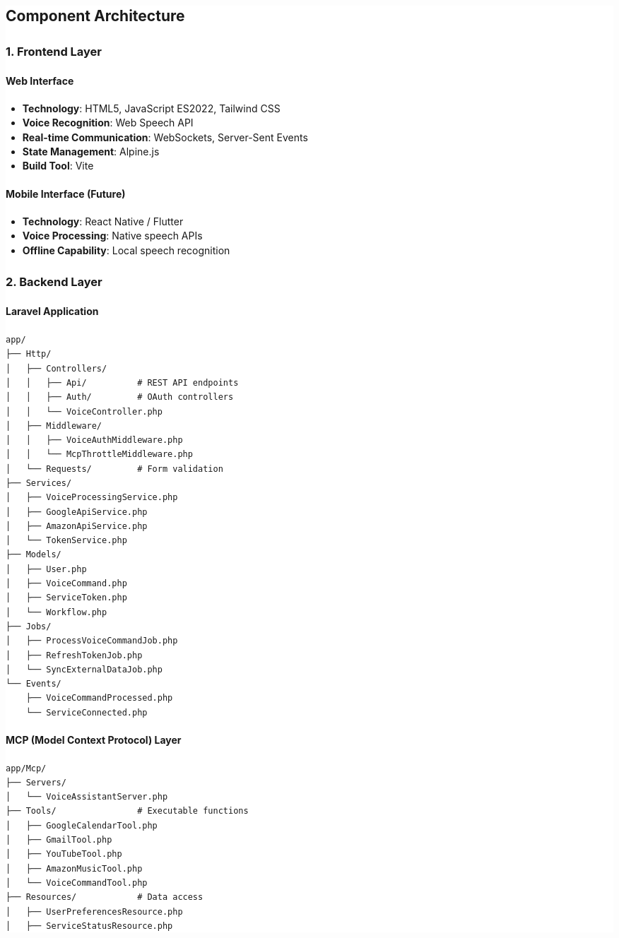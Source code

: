 ## Component Architecture

### 1. Frontend Layer

#### Web Interface
- **Technology**: HTML5, JavaScript ES2022, Tailwind CSS
- **Voice Recognition**: Web Speech API
- **Real-time Communication**: WebSockets, Server-Sent Events
- **State Management**: Alpine.js
- **Build Tool**: Vite

#### Mobile Interface (Future)
- **Technology**: React Native / Flutter
- **Voice Processing**: Native speech APIs
- **Offline Capability**: Local speech recognition

### 2. Backend Layer

#### Laravel Application
```
app/
├── Http/
│   ├── Controllers/
│   │   ├── Api/          # REST API endpoints
│   │   ├── Auth/         # OAuth controllers
│   │   └── VoiceController.php
│   ├── Middleware/
│   │   ├── VoiceAuthMiddleware.php
│   │   └── McpThrottleMiddleware.php
│   └── Requests/         # Form validation
├── Services/
│   ├── VoiceProcessingService.php
│   ├── GoogleApiService.php
│   ├── AmazonApiService.php
│   └── TokenService.php
├── Models/
│   ├── User.php
│   ├── VoiceCommand.php
│   ├── ServiceToken.php
│   └── Workflow.php
├── Jobs/
│   ├── ProcessVoiceCommandJob.php
│   ├── RefreshTokenJob.php
│   └── SyncExternalDataJob.php
└── Events/
    ├── VoiceCommandProcessed.php
    └── ServiceConnected.php
```

#### MCP (Model Context Protocol) Layer
```
app/Mcp/
├── Servers/
│   └── VoiceAssistantServer.php
├── Tools/                # Executable functions
│   ├── GoogleCalendarTool.php
│   ├── GmailTool.php
│   ├── YouTubeTool.php
│   ├── AmazonMusicTool.php
│   └── VoiceCommandTool.php
├── Resources/            # Data access
│   ├── UserPreferencesResource.php
│   ├── ServiceStatusResource.php
```